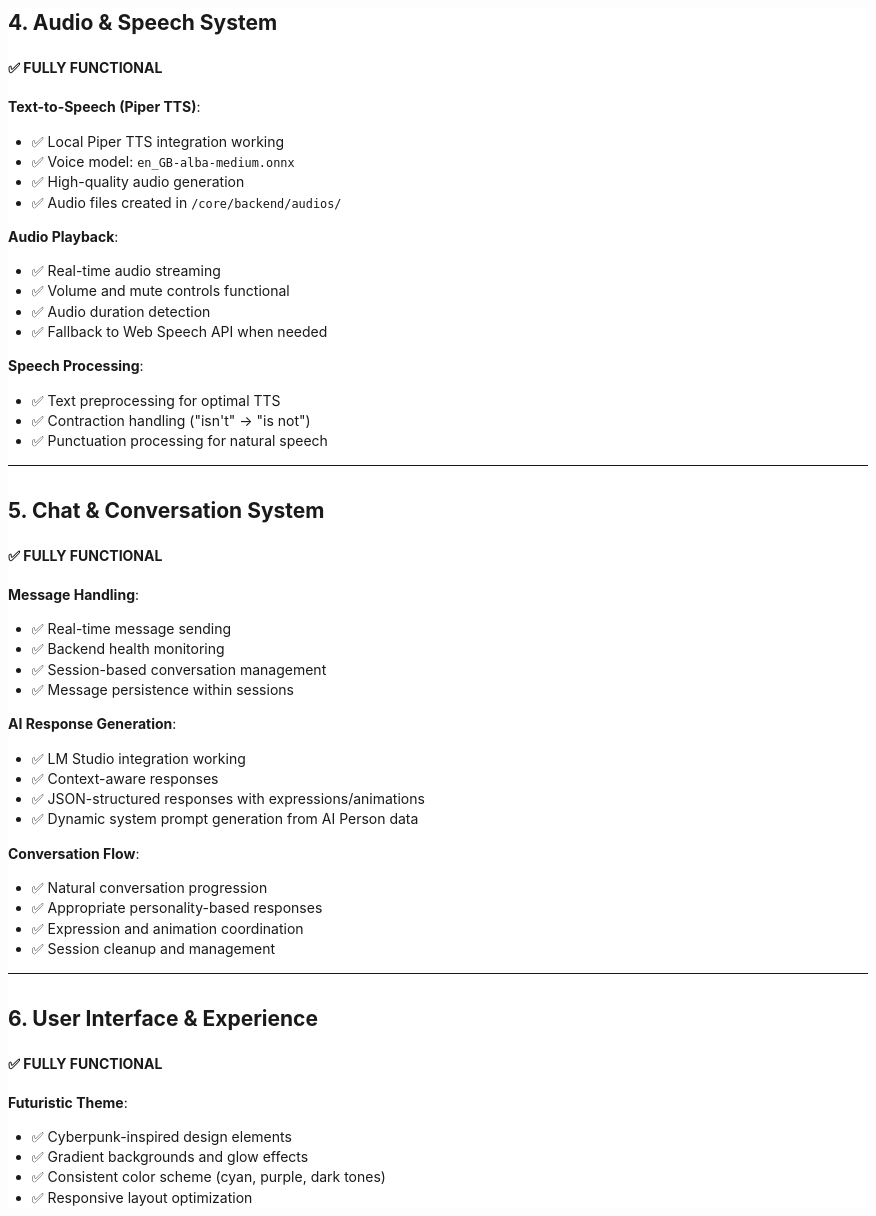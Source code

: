 ## 4. Audio & Speech System
#### ✅ **FULLY FUNCTIONAL**

**Text-to-Speech (Piper TTS)**:
- ✅ Local Piper TTS integration working
- ✅ Voice model: `en_GB-alba-medium.onnx`
- ✅ High-quality audio generation
- ✅ Audio files created in `/core/backend/audios/`

**Audio Playback**:
- ✅ Real-time audio streaming
- ✅ Volume and mute controls functional
- ✅ Audio duration detection
- ✅ Fallback to Web Speech API when needed

**Speech Processing**:
- ✅ Text preprocessing for optimal TTS
- ✅ Contraction handling ("isn't" → "is not")
- ✅ Punctuation processing for natural speech

---

## 5. Chat & Conversation System
#### ✅ **FULLY FUNCTIONAL**

**Message Handling**:
- ✅ Real-time message sending
- ✅ Backend health monitoring
- ✅ Session-based conversation management
- ✅ Message persistence within sessions

**AI Response Generation**:
- ✅ LM Studio integration working
- ✅ Context-aware responses
- ✅ JSON-structured responses with expressions/animations
- ✅ Dynamic system prompt generation from AI Person data

**Conversation Flow**:
- ✅ Natural conversation progression
- ✅ Appropriate personality-based responses
- ✅ Expression and animation coordination
- ✅ Session cleanup and management

---

## 6. User Interface & Experience
#### ✅ **FULLY FUNCTIONAL**

**Futuristic Theme**:
- ✅ Cyberpunk-inspired design elements
- ✅ Gradient backgrounds and glow effects
- ✅ Consistent color scheme (cyan, purple, dark tones)
- ✅ Responsive layout optimization
